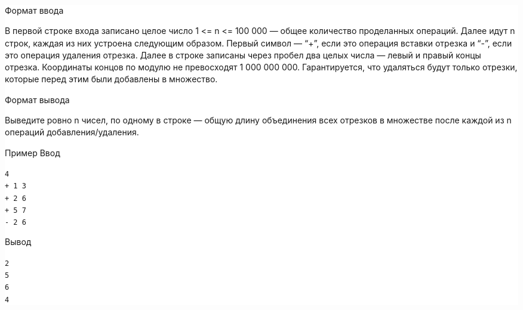 Формат ввода

В первой строке входа записано целое число 1 <= n <= 100  000 — общее количество проделанных операций. Далее идут n строк, каждая из них устроена следующим образом. Первый символ — “+”, если это операция вставки отрезка и “-”, если это операция удаления отрезка. Далее в строке записаны через пробел два целых числа — левый и правый концы отрезка. Координаты концов по модулю не превосходят 1  000  000  000. Гарантируется, что удаляться будут только отрезки, которые перед этим были добавлены в множество.

Формат вывода

Выведите ровно n чисел, по одному в строке — общую длину объединения всех отрезков в множестве после каждой из n операций добавления/удаления.

Пример
Ввод	
```
4
+ 1 3
+ 2 6
+ 5 7
- 2 6
```
Вывод
```
2
5
6
4
```